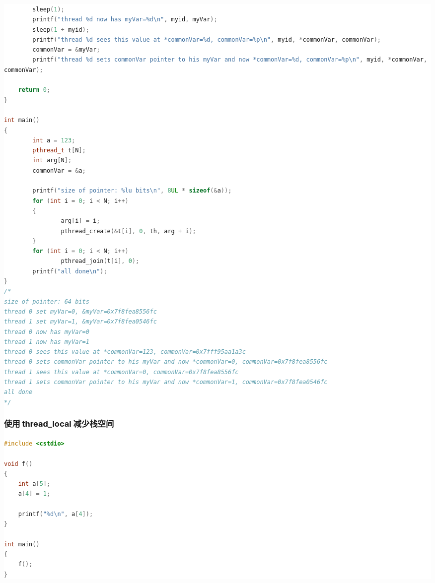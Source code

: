 ``` cpp
        sleep(1);
        printf("thread %d now has myVar=%d\n", myid, myVar);
        sleep(1 + myid);
        printf("thread %d sees this value at *commonVar=%d, commonVar=%p\n", myid, *commonVar, commonVar);
        commonVar = &myVar;
        printf("thread %d sets commonVar pointer to his myVar and now *commonVar=%d, commonVar=%p\n", myid, *commonVar, commonVar);

    return 0;
}

int main()
{
        int a = 123;
        pthread_t t[N];
        int arg[N];
        commonVar = &a;

        printf("size of pointer: %lu bits\n", 8UL * sizeof(&a));
        for (int i = 0; i < N; i++)
        {
                arg[i] = i;
                pthread_create(&t[i], 0, th, arg + i);
        }
        for (int i = 0; i < N; i++)
                pthread_join(t[i], 0);
        printf("all done\n");
}
/*
size of pointer: 64 bits
thread 0 set myVar=0, &myVar=0x7f8fea8556fc
thread 1 set myVar=1, &myVar=0x7f8fea0546fc
thread 0 now has myVar=0
thread 1 now has myVar=1
thread 0 sees this value at *commonVar=123, commonVar=0x7fff95aa1a3c
thread 0 sets commonVar pointer to his myVar and now *commonVar=0, commonVar=0x7f8fea8556fc
thread 1 sees this value at *commonVar=0, commonVar=0x7f8fea8556fc
thread 1 sets commonVar pointer to his myVar and now *commonVar=1, commonVar=0x7f8fea0546fc
all done
*/
```

### 使用 thread_local 减少栈空间

``` cpp
#include <cstdio>

void f()
{
    int a[5];
    a[4] = 1;

    printf("%d\n", a[4]);
}

int main()
{
    f();
}
```
